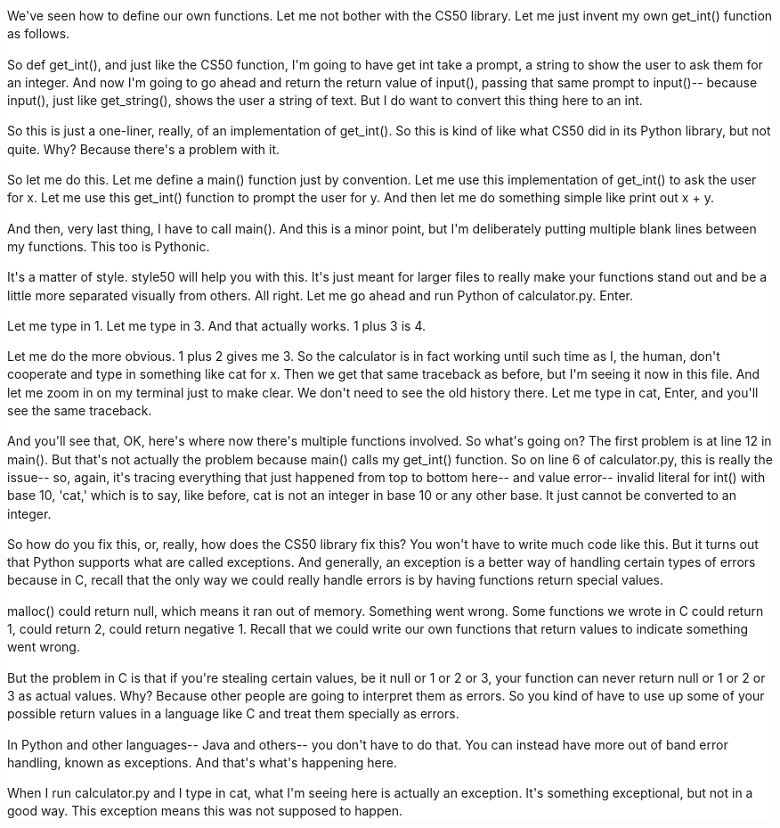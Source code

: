 We've seen how to define our own functions. Let me not bother with the CS50 library. Let me just invent my own get_int() function as follows. 

So def get_int(), and just like the CS50 function, I'm going to have get int take a prompt, a string to show the user to ask them for an integer. And now I'm going to go ahead and return the return value of input(), passing that same prompt to input()-- because input(), just like get_string(), shows the user a string of text. But I do want to convert this thing here to an int. 

So this is just a one-liner, really, of an implementation of get_int(). So this is kind of like what CS50 did in its Python library, but not quite. Why? Because there's a problem with it. 

So let me do this. Let me define a main() function just by convention. Let me use this implementation of get_int() to ask the user for x. Let me use this get_int() function to prompt the user for y. And then let me do something simple like print out x + y. 

And then, very last thing, I have to call main(). And this is a minor point, but I'm deliberately putting multiple blank lines between my functions. This too is Pythonic. 

It's a matter of style. style50 will help you with this. It's just meant for larger files to really make your functions stand out and be a little more separated visually from others. All right. Let me go ahead and run Python of calculator.py. Enter. 

Let me type in 1. Let me type in 3. And that actually works. 1 plus 3 is 4. 

Let me do the more obvious. 1 plus 2 gives me 3. So the calculator is in fact working until such time as I, the human, don't cooperate and type in something like cat for x. Then we get that same traceback as before, but I'm seeing it now in this file. And let me zoom in on my terminal just to make clear. We don't need to see the old history there. Let me type in cat, Enter, and you'll see the same traceback. 

And you'll see that, OK, here's where now there's multiple functions involved. So what's going on? The first problem is at line 12 in main(). But that's not actually the problem because main() calls my get_int() function. So on line 6 of calculator.py, this is really the issue-- so, again, it's tracing everything that just happened from top to bottom here-- and value error-- invalid literal for int() with base 10, 'cat,' which is to say, like before, cat is not an integer in base 10 or any other base. It just cannot be converted to an integer. 

So how do you fix this, or, really, how does the CS50 library fix this? You won't have to write much code like this. But it turns out that Python supports what are called exceptions. And generally, an exception is a better way of handling certain types of errors because in C, recall that the only way we could really handle errors is by having functions return special values. 

malloc() could return null, which means it ran out of memory. Something went wrong. Some functions we wrote in C could return 1, could return 2, could return negative 1. Recall that we could write our own functions that return values to indicate something went wrong. 

But the problem in C is that if you're stealing certain values, be it null or 1 or 2 or 3, your function can never return null or 1 or 2 or 3 as actual values. Why? Because other people are going to interpret them as errors. So you kind of have to use up some of your possible return values in a language like C and treat them specially as errors. 

In Python and other languages-- Java and others-- you don't have to do that. You can instead have more out of band error handling, known as exceptions. And that's what's happening here. 

When I run calculator.py and I type in cat, what I'm seeing here is actually an exception. It's something exceptional, but not in a good way. This exception means this was not supposed to happen. 
